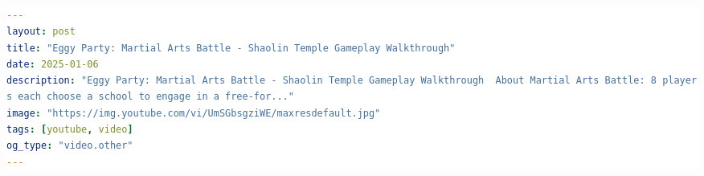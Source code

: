 ```yaml
---
layout: post
title: "Eggy Party: Martial Arts Battle - Shaolin Temple Gameplay Walkthrough"
date: 2025-01-06
description: "Eggy Party: Martial Arts Battle - Shaolin Temple Gameplay Walkthrough  About Martial Arts Battle: 8 players each choose a school to engage in a free-for..."
image: "https://img.youtube.com/vi/UmSGbsgziWE/maxresdefault.jpg"
tags: [youtube, video]
og_type: "video.other"
---
```


<script type="application/ld+json">
{
  "@context": "http://schema.org",
  "@type": "VideoObject",
  "name": "Eggy Party: Martial Arts Battle - Shaolin Temple Gameplay Walkthrough",
  "description": "Eggy Party: Martial Arts Battle - Shaolin Temple Gameplay Walkthrough  About Martial Arts Battle: 8 players each choose a school to engage in a free-for-all battle, defeating other players to earn points. The first to reach 30 points wins the game!  About Eggy Party:  Eggy Party is a popular party game developed by NetEase Games. Welcome to the Eggyverse! A world full of party and play! Create your own maps to enjoy with your friends! Team up with other cute Eggies! Dive into this Egg-citing Eggyverse!  Eggy Party Creator Program: #EggyTrendCreatorIncentiveProgram #RimeLightSeason  Eggy Party \u00a9 & \u2122 NetEase, Inc. All Rights Reserved.  #EggyPartyMartiaArtsBattle #EggyParty #MartialArtsBattle #Gameplay #GameplayWalkthrough #ShaolinTemple",
  "thumbnailUrl": "https://img.youtube.com/vi/UmSGbsgziWE/maxresdefault.jpg",
  "uploadDate": "2025-01-06T04:11:22Z",
  "embedUrl": "https://www.youtube.com/embed/UmSGbsgziWE",
  "publisher": {
    "@type": "Person",
    "name": "Celo Zaga"
  },
  "mainEntityOfPage": {
    "@type": "WebPage",
    "@id": "https://celozaga.github.io/2025/01/06/eggy-party-martial-arts-battle-shaolin-temple-gameplay-walkthrough-UmSGbsgziWE.html"
  },
  "duration": "PT0M0S"
}
</script>

<script type="application/ld+json">
{
  "@context": "http://schema.org",
  "@type": "BlogPosting",
  "headline": "Eggy Party: Martial Arts Battle - Shaolin Temple Gameplay Walkthrough",
  "image": "https://img.youtube.com/vi/UmSGbsgziWE/maxresdefault.jpg",
  "publisher": {
    "@type": "Person",
    "name": "Celo Zaga"
  },
  "url": "https://celozaga.github.io/2025/01/06/eggy-party-martial-arts-battle-shaolin-temple-gameplay-walkthrough-UmSGbsgziWE.html",
  "datePublished": "2025-01-06T04:11:22Z",
  "dateCreated": "2025-01-06T04:11:22Z",
  "dateModified": "2025-01-06T04:11:22Z",
  "description": "Eggy Party: Martial Arts Battle - Shaolin Temple Gameplay Walkthrough  About Martial Arts Battle: 8 players each choose a school to engage in a free-for...",
  "author": {
    "@type": "Person",
    "name": "Celo Zaga"
  },
  "mainEntityOfPage": {